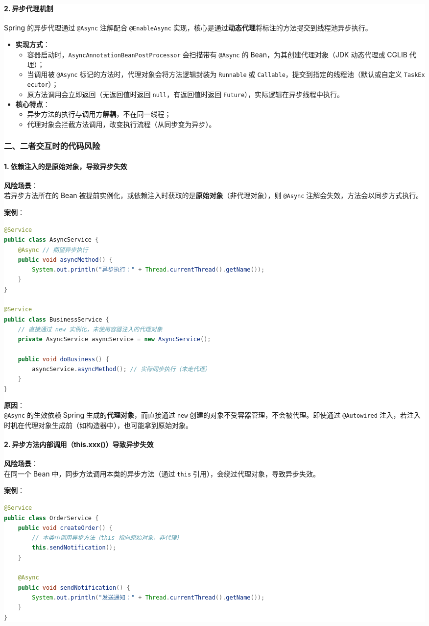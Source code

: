 #### 2. 异步代理机制
Spring 的异步代理通过 `@Async` 注解配合 `@EnableAsync` 实现，核心是通过**动态代理**将标注的方法提交到线程池异步执行。  
- **实现方式**：  
  - 容器启动时，`AsyncAnnotationBeanPostProcessor` 会扫描带有 `@Async` 的 Bean，为其创建代理对象（JDK 动态代理或 CGLIB 代理）；  
  - 当调用被 `@Async` 标记的方法时，代理对象会将方法逻辑封装为 `Runnable` 或 `Callable`，提交到指定的线程池（默认或自定义 `TaskExecutor`）；  
  - 原方法调用会立即返回（无返回值时返回 `null`，有返回值时返回 `Future`），实际逻辑在异步线程中执行。  
- **核心特点**：  
  - 异步方法的执行与调用方**解耦**，不在同一线程；  
  - 代理对象会拦截方法调用，改变执行流程（从同步变为异步）。


### 二、二者交互时的代码风险
#### 1. 依赖注入的是原始对象，导致异步失效
**风险场景**：  
若异步方法所在的 Bean 被提前实例化，或依赖注入时获取的是**原始对象**（非代理对象），则 `@Async` 注解会失效，方法会以同步方式执行。  

**案例**：  
```java
@Service
public class AsyncService {
    @Async // 期望异步执行
    public void asyncMethod() {
        System.out.println("异步执行：" + Thread.currentThread().getName());
    }
}

@Service
public class BusinessService {
    // 直接通过 new 实例化，未使用容器注入的代理对象
    private AsyncService asyncService = new AsyncService(); 

    public void doBusiness() {
        asyncService.asyncMethod(); // 实际同步执行（未走代理）
    }
}
```

**原因**：  
`@Async` 的生效依赖 Spring 生成的**代理对象**，而直接通过 `new` 创建的对象不受容器管理，不会被代理。即使通过 `@Autowired` 注入，若注入时机在代理对象生成前（如构造器中），也可能拿到原始对象。


#### 2. 异步方法内部调用（this.xxx()）导致异步失效
**风险场景**：  
在同一个 Bean 中，同步方法调用本类的异步方法（通过 `this` 引用），会绕过代理对象，导致异步失效。  

**案例**：  
```java
@Service
public class OrderService {
    public void createOrder() {
        // 本类中调用异步方法（this 指向原始对象，非代理）
        this.sendNotification(); 
    }

    @Async
    public void sendNotification() {
        System.out.println("发送通知：" + Thread.currentThread().getName());
    }
}
```
